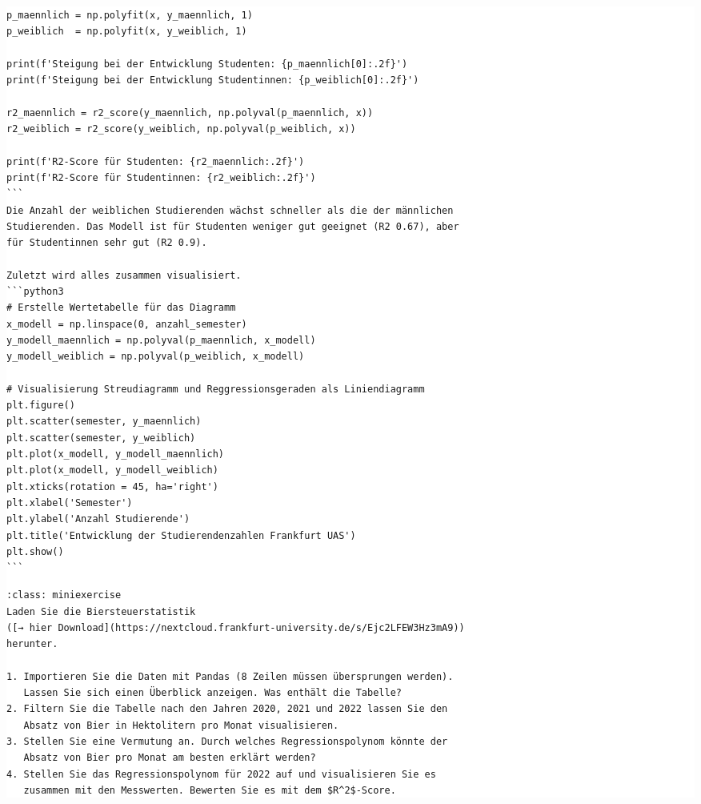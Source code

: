 ````{admonition} Lösung
p_maennlich = np.polyfit(x, y_maennlich, 1)
p_weiblich  = np.polyfit(x, y_weiblich, 1)

print(f'Steigung bei der Entwicklung Studenten: {p_maennlich[0]:.2f}')
print(f'Steigung bei der Entwicklung Studentinnen: {p_weiblich[0]:.2f}')

r2_maennlich = r2_score(y_maennlich, np.polyval(p_maennlich, x))
r2_weiblich = r2_score(y_weiblich, np.polyval(p_weiblich, x))

print(f'R2-Score für Studenten: {r2_maennlich:.2f}')
print(f'R2-Score für Studentinnen: {r2_weiblich:.2f}')
```
Die Anzahl der weiblichen Studierenden wächst schneller als die der männlichen
Studierenden. Das Modell ist für Studenten weniger gut geeignet (R2 0.67), aber
für Studentinnen sehr gut (R2 0.9).

Zuletzt wird alles zusammen visualisiert.
```python3
# Erstelle Wertetabelle für das Diagramm
x_modell = np.linspace(0, anzahl_semester)
y_modell_maennlich = np.polyval(p_maennlich, x_modell)
y_modell_weiblich = np.polyval(p_weiblich, x_modell)

# Visualisierung Streudiagramm und Reggressionsgeraden als Liniendiagramm
plt.figure()
plt.scatter(semester, y_maennlich)
plt.scatter(semester, y_weiblich)
plt.plot(x_modell, y_modell_maennlich)
plt.plot(x_modell, y_modell_weiblich)
plt.xticks(rotation = 45, ha='right')
plt.xlabel('Semester')
plt.ylabel('Anzahl Studierende')
plt.title('Entwicklung der Studierendenzahlen Frankfurt UAS')
plt.show()
```
````

```{admonition} Übung 12.3
:class: miniexercise
Laden Sie die Biersteuerstatistik
([→ hier Download](https://nextcloud.frankfurt-university.de/s/Ejc2LFEW3Hz3mA9))
herunter.

1. Importieren Sie die Daten mit Pandas (8 Zeilen müssen übersprungen werden).
   Lassen Sie sich einen Überblick anzeigen. Was enthält die Tabelle?
2. Filtern Sie die Tabelle nach den Jahren 2020, 2021 und 2022 lassen Sie den
   Absatz von Bier in Hektolitern pro Monat visualisieren.
3. Stellen Sie eine Vermutung an. Durch welches Regressionspolynom könnte der
   Absatz von Bier pro Monat am besten erklärt werden?
4. Stellen Sie das Regressionspolynom für 2022 auf und visualisieren Sie es
   zusammen mit den Messwerten. Bewerten Sie es mit dem $R^2$-Score.
```
